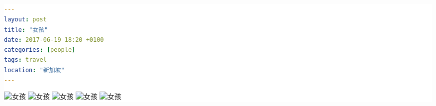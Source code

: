 ```yaml
---
layout: post
title: "女孩"
date: 2017-06-19 18:20 +0100
categories: [people]
tags: travel
location: "新加坡"
---
```


<img src="/img/2017/20170619-DSC00499.jpg" alt="女孩" style="width: 55%; height: 55%"/>
<img src="/img/2017/20170619-DSC00467.jpg" alt="女孩" style="width: 75%; height: 75%"/>
<img src="/img/2017/20170619-DSC00506.jpg" alt="女孩" style="width: 75%; height: 75%"/>
<img src="/img/2017/20170619-DSC00551.jpg" alt="女孩" style="width: 75%; height: 75%"/>
<img src="/img/2017/20170619-DSC00482.jpg" alt="女孩" style="width: 75%; height: 75%"/>
